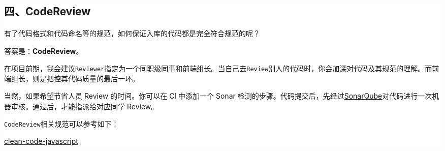 ## 四、CodeReview

有了代码格式和代码命名等的规范，如何保证入库的代码都是完全符合规范的呢？

答案是：**CodeReview**。

在项目前期，我会建议`Reviewer`指定为一个同职级同事和前端组长。当自己去`Review`别人的代码时，你会加深对代码及其规范的理解。而前端组长，则是把控其代码质量的最后一环。

当然，如果希望节省人员 Review 的时间。你可以在 CI 中添加一个 Sonar 检测的步骤。代码提交后，先经过[SonarQube](https://www.sonarqube.org/)对代码进行一次机器审核。通过后，才能指派给对应同学 Review。

`CodeReview`相关规范可以参考如下：

[clean-code-javascript](https://github.com/ryanmcdermott/clean-code-javascript)
